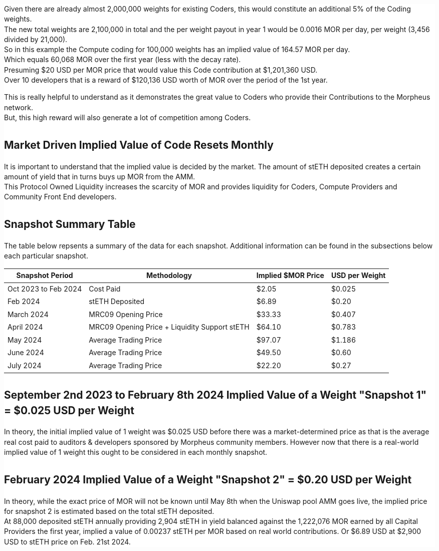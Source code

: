Given there are already almost 2,000,000 weights for existing Coders, this would constitute an additional 5% of the Coding weights.  
The new total weights are 2,100,000 in total and the per weight payout in year 1 would be 0.0016 MOR per day, per weight (3,456 divided by 21,000).  
So in this example the Compute coding for 100,000 weights has an implied value of 164.57 MOR per day.   
Which equals 60,068 MOR over the first year (less with the decay rate).  
Presuming $20 USD per MOR price that would value this Code contribution at $1,201,360 USD.  
Over 10 developers that is a reward of $120,136 USD worth of MOR over the period of the 1st year.  

This is really helpful to understand as it demonstrates the great value to Coders who provide their Contributions to the Morpheus network.  
But, this high reward will also generate a lot of competition among Coders. 

## Market Driven Implied Value of Code Resets Monthly
It is important to understand that the implied value is decided by the market. The amount of stETH deposited creates a certain amount of yield that in turns buys up MOR from the AMM.  
This Protocol Owned Liquidity increases the scarcity of MOR and provides liquidity for Coders, Compute Providers and Community Front End developers.

## Snapshot Summary Table
The table below repsents a summary of the data for each snapshot. Additional information can be found in the subsections below each particular snapshot.

|Snapshot Period | Methodology | Implied $MOR Price | USD per Weight | 
|--- | --- | --- | --- |
| Oct 2023 to Feb 2024 | Cost Paid | $2.05 | $0.025 |
| Feb 2024 | stETH Deposited | $6.89 | $0.20 |
| March 2024 | MRC09 Opening Price | $33.33 | $0.407 |
| April 2024 | MRC09 Opening Price + Liquidity Support stETH | $64.10 | $0.783 |
| May 2024 | Average Trading Price | $97.07 | $1.186 |
| June 2024 | Average Trading Price | $49.50 | $0.60 |
| July 2024 | Average Trading Price | $22.20 | $0.27 |

## September 2nd 2023 to February 8th 2024 Implied Value of a Weight "Snapshot 1" = $0.025 USD per Weight
In theory, the initial implied value of 1 weight was $0.025 USD before there was a market-determined price as that is the average real cost paid to auditors & developers sponsored by Morpheus community members. However now that there is a real-world implied value of 1 weight this ought to be considered in each monthly snapshot.

## February 2024 Implied Value of a Weight "Snapshot 2" = $0.20 USD per Weight
In theory, while the exact price of MOR will not be known until May 8th when the Uniswap pool AMM goes live, the implied price for snapshot 2 is estimated based on the total stETH deposited.  
At 88,000 deposited stETH annually providing 2,904 stETH in yield balanced against the 1,222,076 MOR earned by all Capital Providers the first year, implied a value of 0.00237 stETH per MOR based on real world contributions. Or $6.89 USD at $2,900 USD to stETH price on Feb. 21st 2024.
